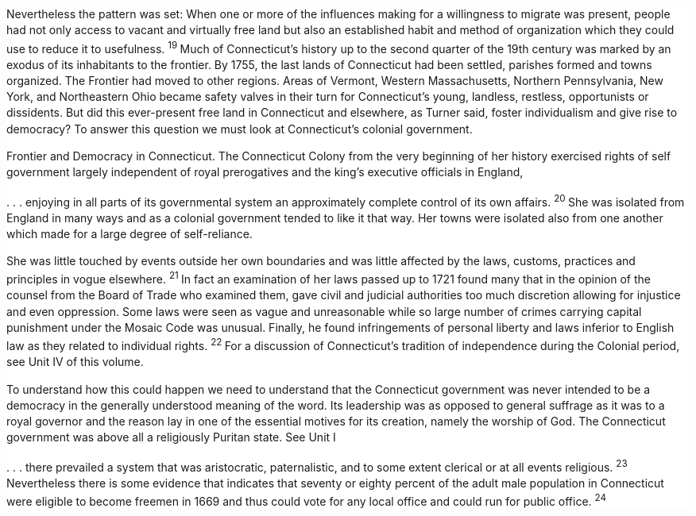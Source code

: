 Nevertheless the pattern was set: When one or more of the influences making for a willingness to migrate was present, people had not only access to vacant and virtually free land but also an established habit and method of organization which they could use to reduce it to usefulness.
<sup>
19
</sup>
Much of Connecticut’s history up to the second quarter of the 19th century was marked by an exodus of its inhabitants to the frontier. By 1755, the last lands of Connecticut had been settled, parishes formed and towns organized. The Frontier had moved to other regions. Areas of Vermont, Western Massachusetts, Northern Pennsylvania, New York, and Northeastern Ohio became safety valves in their turn for Connecticut’s young, landless, restless, opportunists or dissidents. But did this ever-present free land in Connecticut and elsewhere, as Turner said, foster individualism and give rise to democracy? To answer this question we must look at Connecticut’s colonial government.
</p>
<p>
Frontier and Democracy in Connecticut. The Connecticut Colony from the very beginning of her history exercised rights of self government largely independent of royal prerogatives and the king’s executive officials in England,
</p>
<p>
. . . enjoying in all parts of its governmental system an approximately complete control of its own affairs.
<sup>
20
</sup>
She was isolated from England in many ways and as a colonial government tended to like it that way. Her towns were isolated also from one another which made for a large degree of self-reliance.
</p>
<p>
She was little touched by events outside her own boundaries and was little affected by the laws, customs, practices and principles in vogue elsewhere.
<sup>
21
</sup>
In fact an examination of her laws passed up to 1721 found many that in the opinion of the counsel from the Board of Trade who examined them, gave civil and judicial authorities too much discretion allowing for injustice and even oppression. Some laws were seen as vague and unreasonable while so large number of crimes carrying capital punishment under the Mosaic Code was unusual. Finally, he found infringements of personal liberty and laws inferior to English law as they related to individual rights.
<sup>
22
</sup>
For a discussion of Connecticut’s tradition of independence during the Colonial period, see Unit IV of this volume.
</p>
<p>
To understand how this could happen we need to understand that the Connecticut government was never intended to be a democracy in the generally understood meaning of the word. Its leadership was as opposed to general suffrage as it was to a royal governor and the reason lay in one of the essential motives for its creation, namely the worship of God. The Connecticut government was above all a religiously Puritan state. See Unit I
</p>
<p>
. . . there prevailed a system that was aristocratic, paternalistic, and to some extent clerical or at all events religious.
<sup>
23
</sup>
Nevertheless there is some evidence that indicates that seventy or eighty percent of the adult male population in Connecticut were eligible to become freemen in 1669 and thus could vote for any local office and could run for public office.
<sup>
24